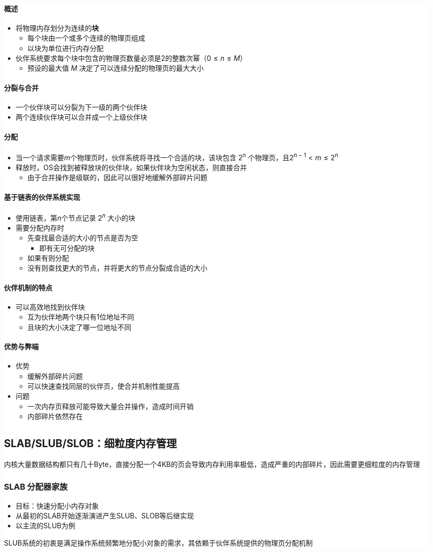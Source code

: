 #### 概述

- 将物理内存划分为连续的**块**
  - 每个块由一个或多个连续的物理页组成
  - 以块为单位进行内存分配
- 伙伴系统要求每个块中包含的物理页数量必须是2的整数次幂（$0\le n \le M$）
  - 预设的最大值 $M$ 决定了可以连续分配的物理页的最大大小

#### 分裂与合并

- 一个伙伴块可以分裂为下一级的两个伙伴块
- 两个连续伙伴块可以合并成一个上级伙伴块

#### 分配

- 当一个请求需要$m$个物理页时，伙伴系统将寻找一个合适的块，该块包含 $2^n$ 个物理页，且$2^{n-1} < m \le 2^n$
- 释放时，OS会找到被释放块的伙伴块，如果伙伴块为空闲状态，则直接合并
  - 由于合并操作是级联的，因此可以很好地缓解外部碎片问题

#### 基于链表的伙伴系统实现

- 使用链表，第$n$个节点记录 $2^n$ 大小的块
- 需要分配内存时
  - 先查找最合适的大小的节点是否为空
    - 即有无可分配的块
  - 如果有则分配
  - 没有则查找更大的节点，并将更大的节点分裂成合适的大小

#### 伙伴机制的特点

- 可以高效地找到伙伴块
  - 互为伙伴地两个块只有1位地址不同
  - 且块的大小决定了哪一位地址不同

#### 优势与弊端

- 优势
  - 缓解外部碎片问题
  - 可以快速查找同层的伙伴页，使合并机制性能提高
- 问题
  - 一次内存页释放可能导致大量合并操作，造成时间开销
  - 内部碎片依然存在

## SLAB/SLUB/SLOB：细粒度内存管理

内核大量数据结构都只有几十Byte，直接分配一个4KB的页会导致内存利用率极低，造成严重的内部碎片，因此需要更细粒度的内存管理

### SLAB 分配器家族

- 目标：快速分配小内存对象
- 从最初的SLAB开始逐渐演进产生SLUB、SLOB等后继实现
- 以主流的SLUB为例

SLUB系统的初衷是满足操作系统频繁地分配小对象的需求，其依赖于伙伴系统提供的物理页分配机制
